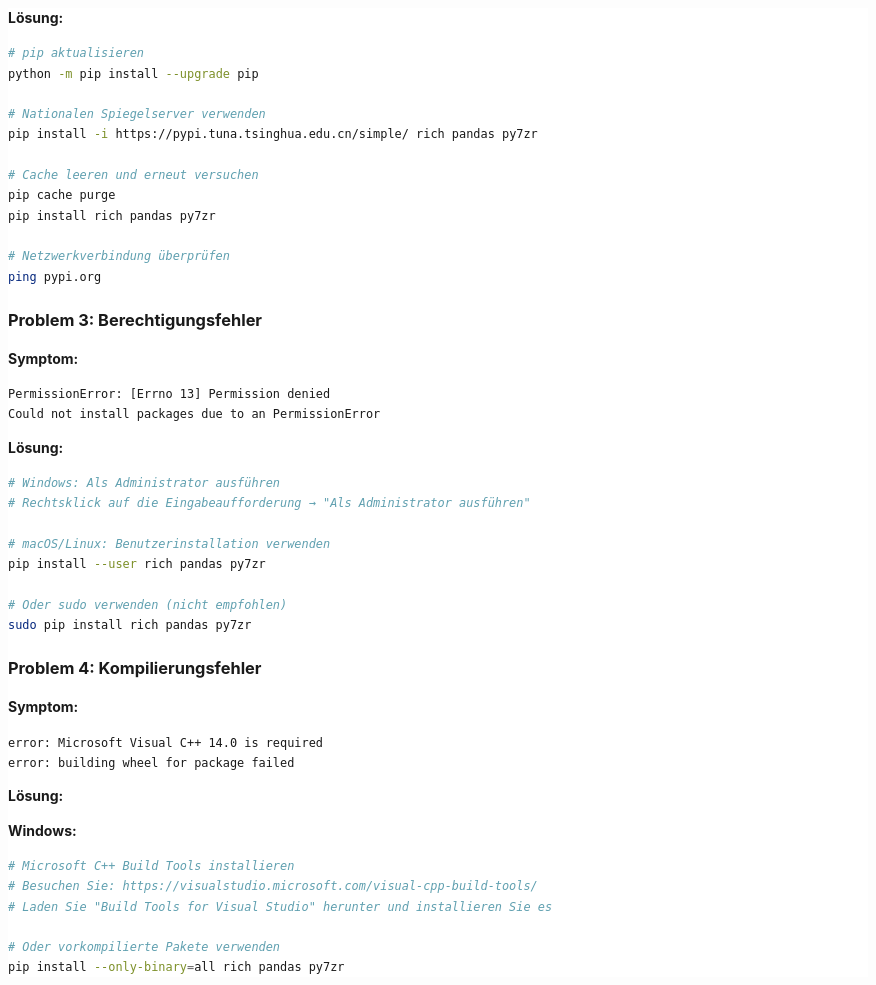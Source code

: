 **Lösung:**
```bash
# pip aktualisieren
python -m pip install --upgrade pip

# Nationalen Spiegelserver verwenden
pip install -i https://pypi.tuna.tsinghua.edu.cn/simple/ rich pandas py7zr

# Cache leeren und erneut versuchen
pip cache purge
pip install rich pandas py7zr

# Netzwerkverbindung überprüfen
ping pypi.org
```

### Problem 3: Berechtigungsfehler

**Symptom:**
```
PermissionError: [Errno 13] Permission denied
Could not install packages due to an PermissionError
```

**Lösung:**
```bash
# Windows: Als Administrator ausführen
# Rechtsklick auf die Eingabeaufforderung → "Als Administrator ausführen"

# macOS/Linux: Benutzerinstallation verwenden
pip install --user rich pandas py7zr

# Oder sudo verwenden (nicht empfohlen)
sudo pip install rich pandas py7zr
```

### Problem 4: Kompilierungsfehler

**Symptom:**
```
error: Microsoft Visual C++ 14.0 is required
error: building wheel for package failed
```

**Lösung:**

**Windows:**
```bash
# Microsoft C++ Build Tools installieren
# Besuchen Sie: https://visualstudio.microsoft.com/visual-cpp-build-tools/
# Laden Sie "Build Tools for Visual Studio" herunter und installieren Sie es

# Oder vorkompilierte Pakete verwenden
pip install --only-binary=all rich pandas py7zr
```
